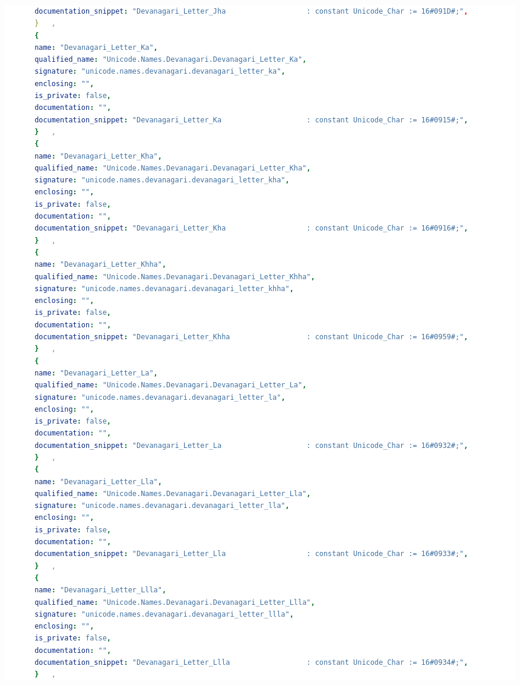 ```yaml
       documentation_snippet: "Devanagari_Letter_Jha                   : constant Unicode_Char := 16#091D#;",
       }   ,
       {
       name: "Devanagari_Letter_Ka",
       qualified_name: "Unicode.Names.Devanagari.Devanagari_Letter_Ka",
       signature: "unicode.names.devanagari.devanagari_letter_ka",
       enclosing: "",
       is_private: false,
       documentation: "",
       documentation_snippet: "Devanagari_Letter_Ka                    : constant Unicode_Char := 16#0915#;",
       }   ,
       {
       name: "Devanagari_Letter_Kha",
       qualified_name: "Unicode.Names.Devanagari.Devanagari_Letter_Kha",
       signature: "unicode.names.devanagari.devanagari_letter_kha",
       enclosing: "",
       is_private: false,
       documentation: "",
       documentation_snippet: "Devanagari_Letter_Kha                   : constant Unicode_Char := 16#0916#;",
       }   ,
       {
       name: "Devanagari_Letter_Khha",
       qualified_name: "Unicode.Names.Devanagari.Devanagari_Letter_Khha",
       signature: "unicode.names.devanagari.devanagari_letter_khha",
       enclosing: "",
       is_private: false,
       documentation: "",
       documentation_snippet: "Devanagari_Letter_Khha                  : constant Unicode_Char := 16#0959#;",
       }   ,
       {
       name: "Devanagari_Letter_La",
       qualified_name: "Unicode.Names.Devanagari.Devanagari_Letter_La",
       signature: "unicode.names.devanagari.devanagari_letter_la",
       enclosing: "",
       is_private: false,
       documentation: "",
       documentation_snippet: "Devanagari_Letter_La                    : constant Unicode_Char := 16#0932#;",
       }   ,
       {
       name: "Devanagari_Letter_Lla",
       qualified_name: "Unicode.Names.Devanagari.Devanagari_Letter_Lla",
       signature: "unicode.names.devanagari.devanagari_letter_lla",
       enclosing: "",
       is_private: false,
       documentation: "",
       documentation_snippet: "Devanagari_Letter_Lla                   : constant Unicode_Char := 16#0933#;",
       }   ,
       {
       name: "Devanagari_Letter_Llla",
       qualified_name: "Unicode.Names.Devanagari.Devanagari_Letter_Llla",
       signature: "unicode.names.devanagari.devanagari_letter_llla",
       enclosing: "",
       is_private: false,
       documentation: "",
       documentation_snippet: "Devanagari_Letter_Llla                  : constant Unicode_Char := 16#0934#;",
       }   ,
```